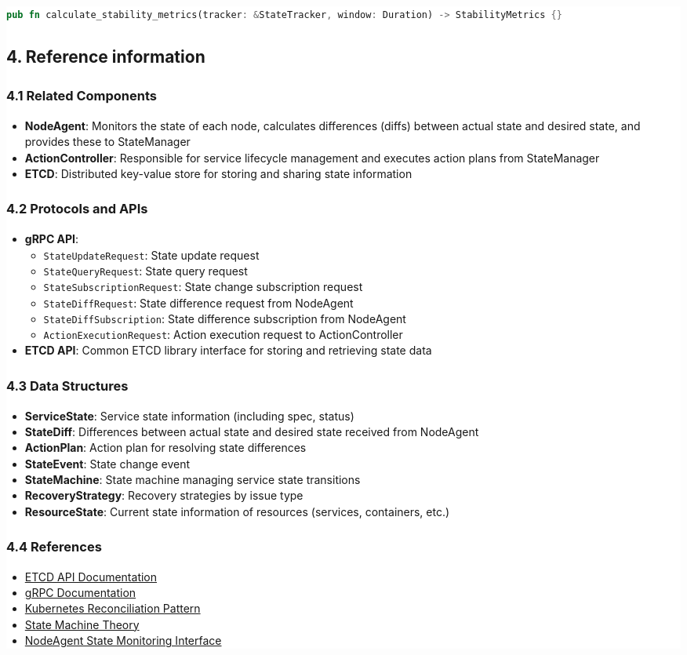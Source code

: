 ```rust
pub fn calculate_stability_metrics(tracker: &StateTracker, window: Duration) -> StabilityMetrics {}
```

## 4. Reference information

### 4.1 Related Components
- **NodeAgent**: Monitors the state of each node, calculates differences (diffs) between actual state and desired state, and provides these to StateManager
- **ActionController**: Responsible for service lifecycle management and executes action plans from StateManager
- **ETCD**: Distributed key-value store for storing and sharing state information

### 4.2 Protocols and APIs
- **gRPC API**:
  - `StateUpdateRequest`: State update request
  - `StateQueryRequest`: State query request
  - `StateSubscriptionRequest`: State change subscription request
  - `StateDiffRequest`: State difference request from NodeAgent
  - `StateDiffSubscription`: State difference subscription from NodeAgent
  - `ActionExecutionRequest`: Action execution request to ActionController
- **ETCD API**: Common ETCD library interface for storing and retrieving state data

### 4.3 Data Structures
- **ServiceState**: Service state information (including spec, status)
- **StateDiff**: Differences between actual state and desired state received from NodeAgent
- **ActionPlan**: Action plan for resolving state differences
- **StateEvent**: State change event
- **StateMachine**: State machine managing service state transitions
- **RecoveryStrategy**: Recovery strategies by issue type
- **ResourceState**: Current state information of resources (services, containers, etc.)

### 4.4 References
- [ETCD API Documentation](https://etcd.io/docs/v3.5/learning/api/)
- [gRPC Documentation](https://grpc.io/docs/)
- [Kubernetes Reconciliation Pattern](https://kubernetes.io/docs/concepts/architecture/controller/)
- [State Machine Theory](https://en.wikipedia.org/wiki/Finite-state_machine)
- [NodeAgent State Monitoring Interface](internal://nodeagent.md)
